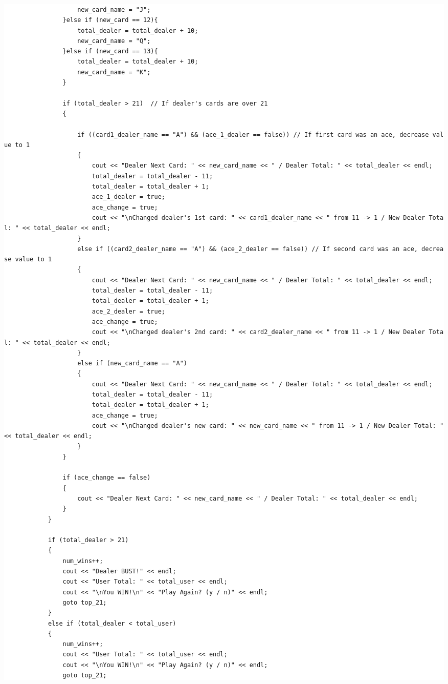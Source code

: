                         new_card_name = "J";
                    }else if (new_card == 12){
                        total_dealer = total_dealer + 10;
                        new_card_name = "Q";
                    }else if (new_card == 13){
                        total_dealer = total_dealer + 10;
                        new_card_name = "K";
                    }     

                    if (total_dealer > 21)  // If dealer's cards are over 21
                    {

                        if ((card1_dealer_name == "A") && (ace_1_dealer == false)) // If first card was an ace, decrease value to 1
                        {
                            cout << "Dealer Next Card: " << new_card_name << " / Dealer Total: " << total_dealer << endl;
                            total_dealer = total_dealer - 11;
                            total_dealer = total_dealer + 1;
                            ace_1_dealer = true;
                            ace_change = true;
                            cout << "\nChanged dealer's 1st card: " << card1_dealer_name << " from 11 -> 1 / New Dealer Total: " << total_dealer << endl;
                        }
                        else if ((card2_dealer_name == "A") && (ace_2_dealer == false)) // If second card was an ace, decrease value to 1
                        {
                            cout << "Dealer Next Card: " << new_card_name << " / Dealer Total: " << total_dealer << endl;
                            total_dealer = total_dealer - 11;
                            total_dealer = total_dealer + 1;
                            ace_2_dealer = true;
                            ace_change = true;
                            cout << "\nChanged dealer's 2nd card: " << card2_dealer_name << " from 11 -> 1 / New Dealer Total: " << total_dealer << endl;
                        }
                        else if (new_card_name == "A")
                        {
                            cout << "Dealer Next Card: " << new_card_name << " / Dealer Total: " << total_dealer << endl;
                            total_dealer = total_dealer - 11;
                            total_dealer = total_dealer + 1;
                            ace_change = true;
                            cout << "\nChanged dealer's new card: " << new_card_name << " from 11 -> 1 / New Dealer Total: " << total_dealer << endl;
                        }
                    }

                    if (ace_change == false)
                    {
                        cout << "Dealer Next Card: " << new_card_name << " / Dealer Total: " << total_dealer << endl;
                    }
                }
                
                if (total_dealer > 21)
                {
                    num_wins++;
                    cout << "Dealer BUST!" << endl;
                    cout << "User Total: " << total_user << endl;
                    cout << "\nYou WIN!\n" << "Play Again? (y / n)" << endl;
                    goto top_21;
                }
                else if (total_dealer < total_user)
                {
                    num_wins++;
                    cout << "User Total: " << total_user << endl;
                    cout << "\nYou WIN!\n" << "Play Again? (y / n)" << endl;
                    goto top_21;